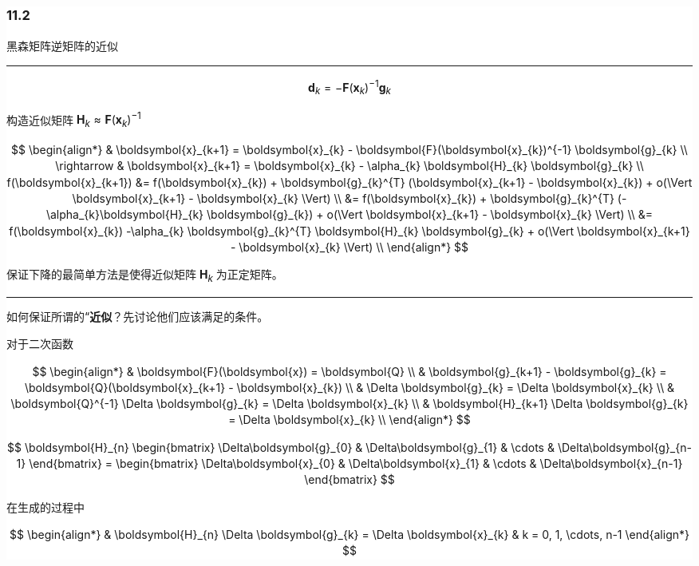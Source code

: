 ### 11.2

黑森矩阵逆矩阵的近似

---

$$
\boldsymbol{d}_{k} = - \boldsymbol{F}(\boldsymbol{x}_{k})^{-1} \boldsymbol{g}_{k}
$$

构造近似矩阵 $\boldsymbol{H}_{k} \approx \boldsymbol{F}(\boldsymbol{x}_{k})^{-1}$

$$
\begin{align*}
    & \boldsymbol{x}_{k+1} = \boldsymbol{x}_{k} - \boldsymbol{F}(\boldsymbol{x}_{k})^{-1} \boldsymbol{g}_{k} \\
    \rightarrow & \boldsymbol{x}_{k+1} = \boldsymbol{x}_{k} - \alpha_{k} \boldsymbol{H}_{k} \boldsymbol{g}_{k} \\
    f(\boldsymbol{x}_{k+1}) &= f(\boldsymbol{x}_{k}) + \boldsymbol{g}_{k}^{T} (\boldsymbol{x}_{k+1} - \boldsymbol{x}_{k}) + o(\Vert \boldsymbol{x}_{k+1} - \boldsymbol{x}_{k} \Vert) \\
    &= f(\boldsymbol{x}_{k}) + \boldsymbol{g}_{k}^{T} (-\alpha_{k}\boldsymbol{H}_{k} \boldsymbol{g}_{k}) + o(\Vert \boldsymbol{x}_{k+1} - \boldsymbol{x}_{k} \Vert) \\
    &= f(\boldsymbol{x}_{k}) -\alpha_{k} \boldsymbol{g}_{k}^{T} \boldsymbol{H}_{k} \boldsymbol{g}_{k} + o(\Vert \boldsymbol{x}_{k+1} - \boldsymbol{x}_{k} \Vert) \\
\end{align*}
$$

保证下降的最简单方法是使得近似矩阵 $\boldsymbol{H}_{k}$ 为正定矩阵。

---

如何保证所谓的“**近似**？先讨论他们应该满足的条件。

对于二次函数

$$
\begin{align*}
    & \boldsymbol{F}(\boldsymbol{x}) = \boldsymbol{Q} \\
    & \boldsymbol{g}_{k+1} - \boldsymbol{g}_{k} = \boldsymbol{Q}(\boldsymbol{x}_{k+1} - \boldsymbol{x}_{k}) \\
    & \Delta \boldsymbol{g}_{k} = \Delta \boldsymbol{x}_{k} \\
    & \boldsymbol{Q}^{-1} \Delta \boldsymbol{g}_{k} = \Delta \boldsymbol{x}_{k} \\
    & \boldsymbol{H}_{k+1} \Delta \boldsymbol{g}_{k} = \Delta \boldsymbol{x}_{k} \\
\end{align*}
$$

$$
\boldsymbol{H}_{n} \begin{bmatrix} \Delta\boldsymbol{g}_{0} &   \Delta\boldsymbol{g}_{1} & \cdots & \Delta\boldsymbol{g}_{n-1} \end{bmatrix} = \begin{bmatrix} \Delta\boldsymbol{x}_{0} & \Delta\boldsymbol{x}_{1} & \cdots & \Delta\boldsymbol{x}_{n-1} \end{bmatrix}
$$

在生成的过程中

$$
\begin{align*}
    & \boldsymbol{H}_{n} \Delta \boldsymbol{g}_{k} = \Delta \boldsymbol{x}_{k} & k = 0, 1, \cdots, n-1
\end{align*}
$$
